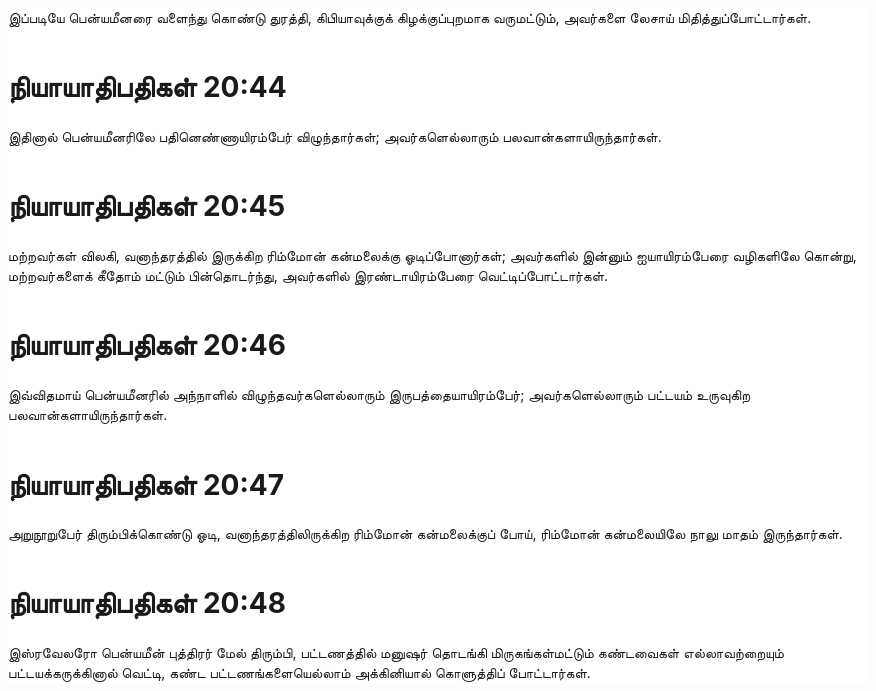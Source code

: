 இப்படியே பென்யமீனரை வளைந்து கொண்டு துரத்தி, கிபியாவுக்குக் கிழக்குப்புறமாக வருமட்டும், அவர்களை லேசாய் மிதித்துப்போட்டார்கள்.

# நியாயாதிபதிகள் 20:44

இதினால் பென்யமீனரிலே பதினெண்ணாயிரம்பேர் விழுந்தார்கள்; அவர்களெல்லாரும் பலவான்களாயிருந்தார்கள்.

# நியாயாதிபதிகள் 20:45

மற்றவர்கள் விலகி, வனாந்தரத்தில் இருக்கிற ரிம்மோன் கன்மலைக்கு ஓடிப்போனார்கள்; அவர்களில் இன்னும் ஐயாயிரம்பேரை வழிகளிலே கொன்று, மற்றவர்களைக் கீதோம் மட்டும் பின்தொடர்ந்து, அவர்களில் இரண்டாயிரம்பேரை வெட்டிப்போட்டார்கள்.

# நியாயாதிபதிகள் 20:46

இவ்விதமாய் பென்யமீனரில் அந்நாளில் விழுந்தவர்களெல்லாரும் இருபத்தையாயிரம்பேர்; அவர்களெல்லாரும் பட்டயம் உருவுகிற பலவான்களாயிருந்தார்கள்.

# நியாயாதிபதிகள் 20:47

அறுநூறுபேர் திரும்பிக்கொண்டு ஓடி, வனாந்தரத்திலிருக்கிற ரிம்மோன் கன்மலைக்குப் போய், ரிம்மோன் கன்மலையிலே நாலு மாதம் இருந்தார்கள்.

# நியாயாதிபதிகள் 20:48

இஸ்ரவேலரோ பென்யமீன் புத்திரர் மேல் திரும்பி, பட்டணத்தில் மனுஷர் தொடங்கி மிருகங்கள்மட்டும் கண்டவைகள் எல்லாவற்றையும் பட்டயக்கருக்கினால் வெட்டி, கண்ட பட்டணங்களையெல்லாம் அக்கினியால் கொளுத்திப் போட்டார்கள்.

